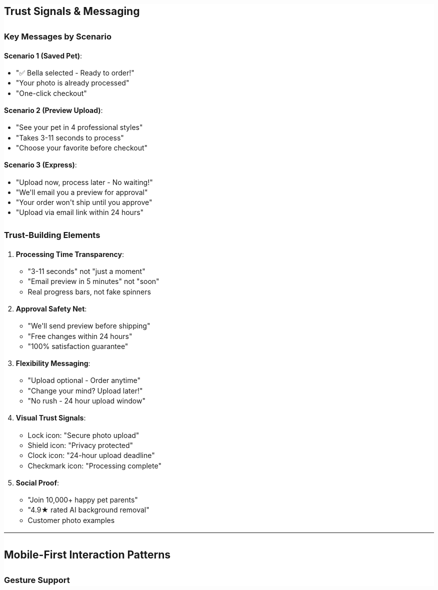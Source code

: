 ## Trust Signals & Messaging

### Key Messages by Scenario

**Scenario 1 (Saved Pet)**:
- "✅ Bella selected - Ready to order!"
- "Your photo is already processed"
- "One-click checkout"

**Scenario 2 (Preview Upload)**:
- "See your pet in 4 professional styles"
- "Takes 3-11 seconds to process"
- "Choose your favorite before checkout"

**Scenario 3 (Express)**:
- "Upload now, process later - No waiting!"
- "We'll email you a preview for approval"
- "Your order won't ship until you approve"
- "Upload via email link within 24 hours"

### Trust-Building Elements

1. **Processing Time Transparency**:
   - "3-11 seconds" not "just a moment"
   - "Email preview in 5 minutes" not "soon"
   - Real progress bars, not fake spinners

2. **Approval Safety Net**:
   - "We'll send preview before shipping"
   - "Free changes within 24 hours"
   - "100% satisfaction guarantee"

3. **Flexibility Messaging**:
   - "Upload optional - Order anytime"
   - "Change your mind? Upload later!"
   - "No rush - 24 hour upload window"

4. **Visual Trust Signals**:
   - Lock icon: "Secure photo upload"
   - Shield icon: "Privacy protected"
   - Clock icon: "24-hour upload deadline"
   - Checkmark icon: "Processing complete"

5. **Social Proof**:
   - "Join 10,000+ happy pet parents"
   - "4.9★ rated AI background removal"
   - Customer photo examples

---

## Mobile-First Interaction Patterns

### Gesture Support

